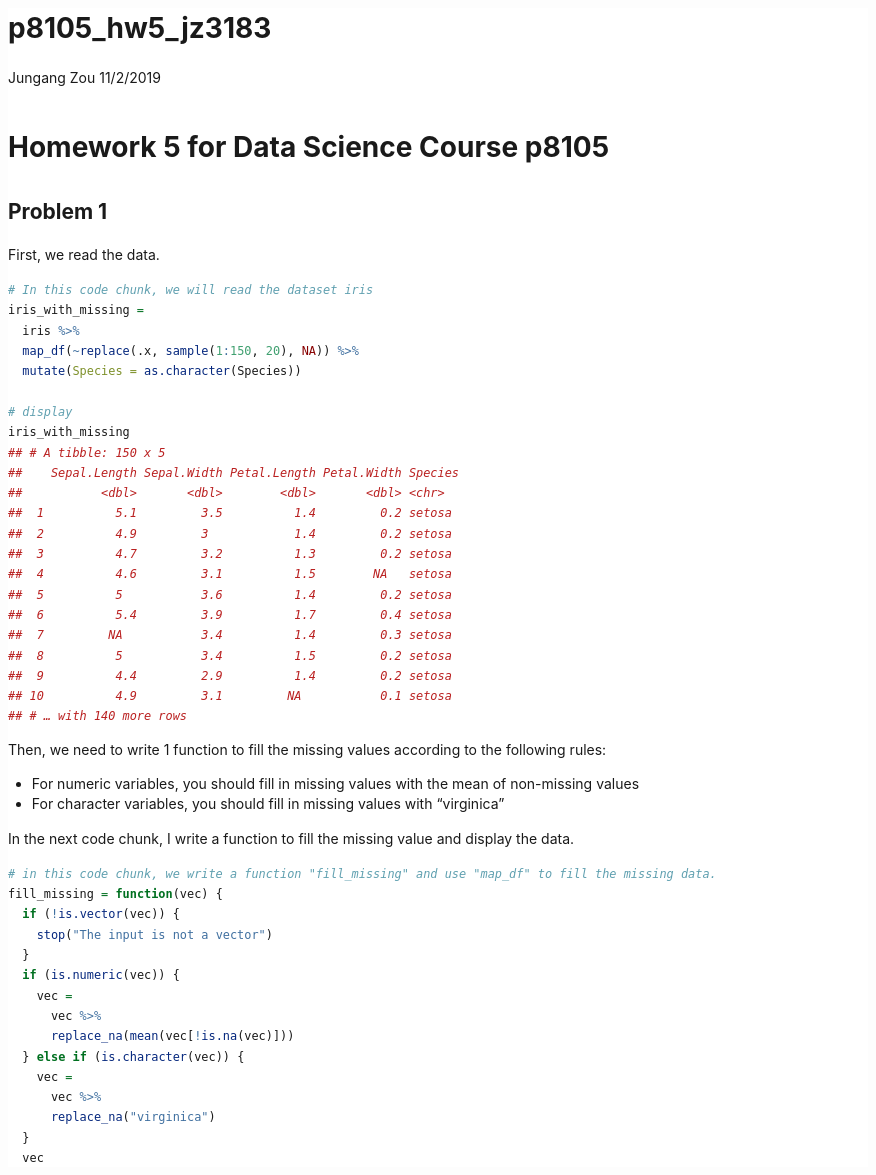 p8105\_hw5\_jz3183
================
Jungang Zou
11/2/2019

# Homework 5 for Data Science Course p8105

## Problem 1

First, we read the data.

``` r
# In this code chunk, we will read the dataset iris
iris_with_missing = 
  iris %>% 
  map_df(~replace(.x, sample(1:150, 20), NA)) %>%
  mutate(Species = as.character(Species))

# display
iris_with_missing
## # A tibble: 150 x 5
##    Sepal.Length Sepal.Width Petal.Length Petal.Width Species
##           <dbl>       <dbl>        <dbl>       <dbl> <chr>  
##  1          5.1         3.5          1.4         0.2 setosa 
##  2          4.9         3            1.4         0.2 setosa 
##  3          4.7         3.2          1.3         0.2 setosa 
##  4          4.6         3.1          1.5        NA   setosa 
##  5          5           3.6          1.4         0.2 setosa 
##  6          5.4         3.9          1.7         0.4 setosa 
##  7         NA           3.4          1.4         0.3 setosa 
##  8          5           3.4          1.5         0.2 setosa 
##  9          4.4         2.9          1.4         0.2 setosa 
## 10          4.9         3.1         NA           0.1 setosa 
## # … with 140 more rows
```

Then, we need to write 1 function to fill the missing values according
to the following rules:

  - For numeric variables, you should fill in missing values with the
    mean of non-missing values
  - For character variables, you should fill in missing values with
    “virginica”

In the next code chunk, I write a function to fill the missing value and
display the
data.

``` r
# in this code chunk, we write a function "fill_missing" and use "map_df" to fill the missing data. 
fill_missing = function(vec) {
  if (!is.vector(vec)) {
    stop("The input is not a vector")
  }
  if (is.numeric(vec)) {
    vec = 
      vec %>% 
      replace_na(mean(vec[!is.na(vec)]))
  } else if (is.character(vec)) {
    vec = 
      vec %>% 
      replace_na("virginica")
  }
  vec
```